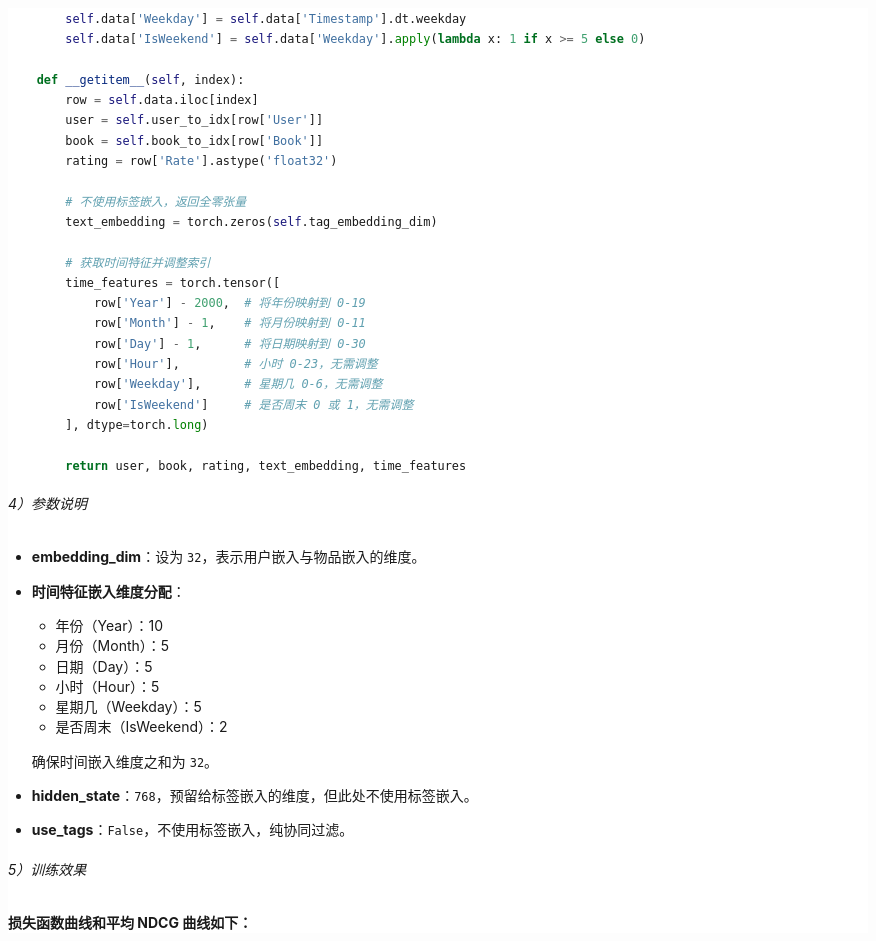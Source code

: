```python
        self.data['Weekday'] = self.data['Timestamp'].dt.weekday
        self.data['IsWeekend'] = self.data['Weekday'].apply(lambda x: 1 if x >= 5 else 0)

    def __getitem__(self, index):
        row = self.data.iloc[index]
        user = self.user_to_idx[row['User']]
        book = self.book_to_idx[row['Book']]
        rating = row['Rate'].astype('float32')

        # 不使用标签嵌入，返回全零张量
        text_embedding = torch.zeros(self.tag_embedding_dim)

        # 获取时间特征并调整索引
        time_features = torch.tensor([
            row['Year'] - 2000,  # 将年份映射到 0-19
            row['Month'] - 1,    # 将月份映射到 0-11
            row['Day'] - 1,      # 将日期映射到 0-30
            row['Hour'],         # 小时 0-23，无需调整
            row['Weekday'],      # 星期几 0-6，无需调整
            row['IsWeekend']     # 是否周末 0 或 1，无需调整
        ], dtype=torch.long)

        return user, book, rating, text_embedding, time_features
```

###### 4）参数说明

- **embedding_dim**：设为 `32`，表示用户嵌入与物品嵌入的维度。
- **时间特征嵌入维度分配**：

  - 年份（Year）：10
  - 月份（Month）：5
  - 日期（Day）：5
  - 小时（Hour）：5
  - 星期几（Weekday）：5
  - 是否周末（IsWeekend）：2

  确保时间嵌入维度之和为 `32`。

- **hidden_state**：`768`，预留给标签嵌入的维度，但此处不使用标签嵌入。
- **use_tags**：`False`，不使用标签嵌入，纯协同过滤。

###### 5）训练效果

**损失函数曲线和平均 NDCG 曲线如下：**
